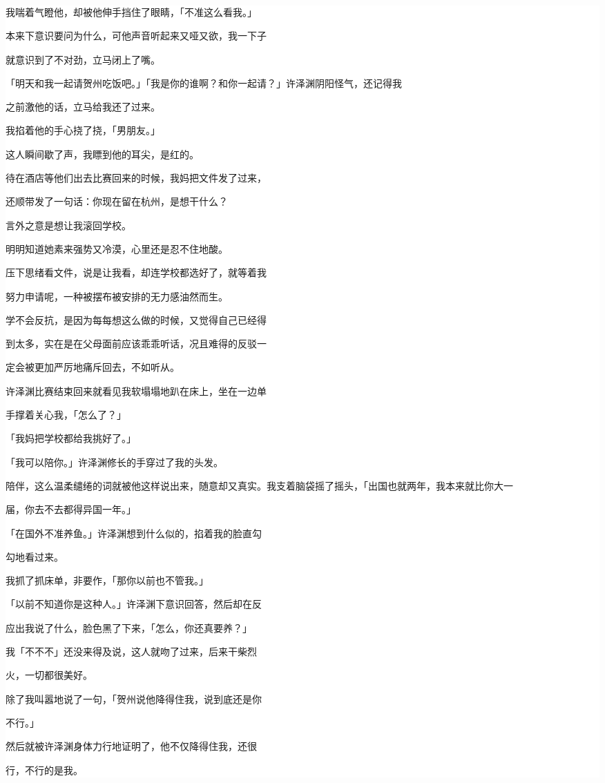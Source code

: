 我喘着气瞪他，却被他伸手挡住了眼睛，「不准这么看我。」

本来下意识要问为什么，可他声音听起来又哑又欲，我一下子

就意识到了不对劲，立马闭上了嘴。

「明天和我一起请贺州吃饭吧。」「我是你的谁啊？和你一起请？」许泽渊阴阳怪气，还记得我

之前激他的话，立马给我还了过来。

我掐着他的手心挠了挠，「男朋友。」

这人瞬间歇了声，我瞟到他的耳尖，是红的。

待在酒店等他们出去比赛回来的时候，我妈把文件发了过来，

还顺带发了一句话：你现在留在杭州，是想干什么？

言外之意是想让我滚回学校。

明明知道她素来强势又冷漠，心里还是忍不住地酸。

压下思绪看文件，说是让我看，却连学校都选好了，就等着我

努力申请呢，一种被摆布被安排的无力感油然而生。

学不会反抗，是因为每每想这么做的时候，又觉得自己已经得

到太多，实在是在父母面前应该乖乖听话，况且难得的反驳一

定会被更加严厉地痛斥回去，不如听从。

许泽渊比赛结束回来就看见我软塌塌地趴在床上，坐在一边单

手撑着关心我，「怎么了？」

「我妈把学校都给我挑好了。」

「我可以陪你。」许泽渊修长的手穿过了我的头发。

陪伴，这么温柔缱绻的词就被他这样说出来，随意却又真实。我支着脑袋摇了摇头，「出国也就两年，我本来就比你大一

届，你去不去都得异国一年。」

「在国外不准养鱼。」许泽渊想到什么似的，掐着我的脸直勾

勾地看过来。

我抓了抓床单，非要作，「那你以前也不管我。」

「以前不知道你是这种人。」许泽渊下意识回答，然后却在反

应出我说了什么，脸色黑了下来，「怎么，你还真要养？」

我「不不不」还没来得及说，这人就吻了过来，后来干柴烈

火，一切都很美好。

除了我叫嚣地说了一句，「贺州说他降得住我，说到底还是你

不行。」

然后就被许泽渊身体力行地证明了，他不仅降得住我，还很

行，不行的是我。
